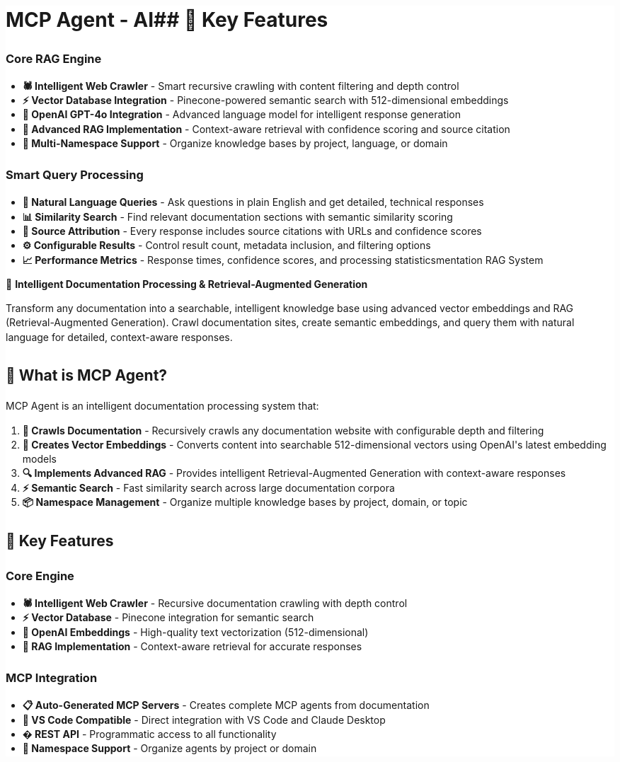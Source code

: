 # MCP Agent - AI## 🚀 Key Features

### Core RAG Engine
- **🕷️ Intelligent Web Crawler** - Smart recursive crawling with content filtering and depth control
- **⚡ Vector Database Integration** - Pinecone-powered semantic search with 512-dimensional embeddings
- **🤖 OpenAI GPT-4o Integration** - Advanced language model for intelligent response generation
- **🔎 Advanced RAG Implementation** - Context-aware retrieval with confidence scoring and source citation
- **🎯 Multi-Namespace Support** - Organize knowledge bases by project, language, or domain

### Smart Query Processing
- **📝 Natural Language Queries** - Ask questions in plain English and get detailed, technical responses
- **📊 Similarity Search** - Find relevant documentation sections with semantic similarity scoring
- **🔗 Source Attribution** - Every response includes source citations with URLs and confidence scores
- **⚙️ Configurable Results** - Control result count, metadata inclusion, and filtering options
- **📈 Performance Metrics** - Response times, confidence scores, and processing statisticsmentation RAG System

🤖 **Intelligent Documentation Processing & Retrieval-Augmented Generation**

Transform any documentation into a searchable, intelligent knowledge base using advanced vector embeddings and RAG (Retrieval-Augmented Generation). Crawl documentation sites, create semantic embeddings, and query them with natural language for detailed, context-aware responses.

## 🌟 What is MCP Agent?

MCP Agent is an intelligent documentation processing system that:

1. **📖 Crawls Documentation** - Recursively crawls any documentation website with configurable depth and filtering
2. **🧠 Creates Vector Embeddings** - Converts content into searchable 512-dimensional vectors using OpenAI's latest embedding models
3. **🔍 Implements Advanced RAG** - Provides intelligent Retrieval-Augmented Generation with context-aware responses
4. **⚡ Semantic Search** - Fast similarity search across large documentation corpora
5. **📦 Namespace Management** - Organize multiple knowledge bases by project, domain, or topic

## 🚀 Key Features

### Core Engine
- **🕷️ Intelligent Web Crawler** - Recursive documentation crawling with depth control
- **⚡ Vector Database** - Pinecone integration for semantic search
- **🤖 OpenAI Embeddings** - High-quality text vectorization (512-dimensional)
- **🔎 RAG Implementation** - Context-aware retrieval for accurate responses

### MCP Integration
- **📋 Auto-Generated MCP Servers** - Creates complete MCP agents from documentation
- **🔌 VS Code Compatible** - Direct integration with VS Code and Claude Desktop
- **� REST API** - Programmatic access to all functionality
- **🎯 Namespace Support** - Organize agents by project or domain
